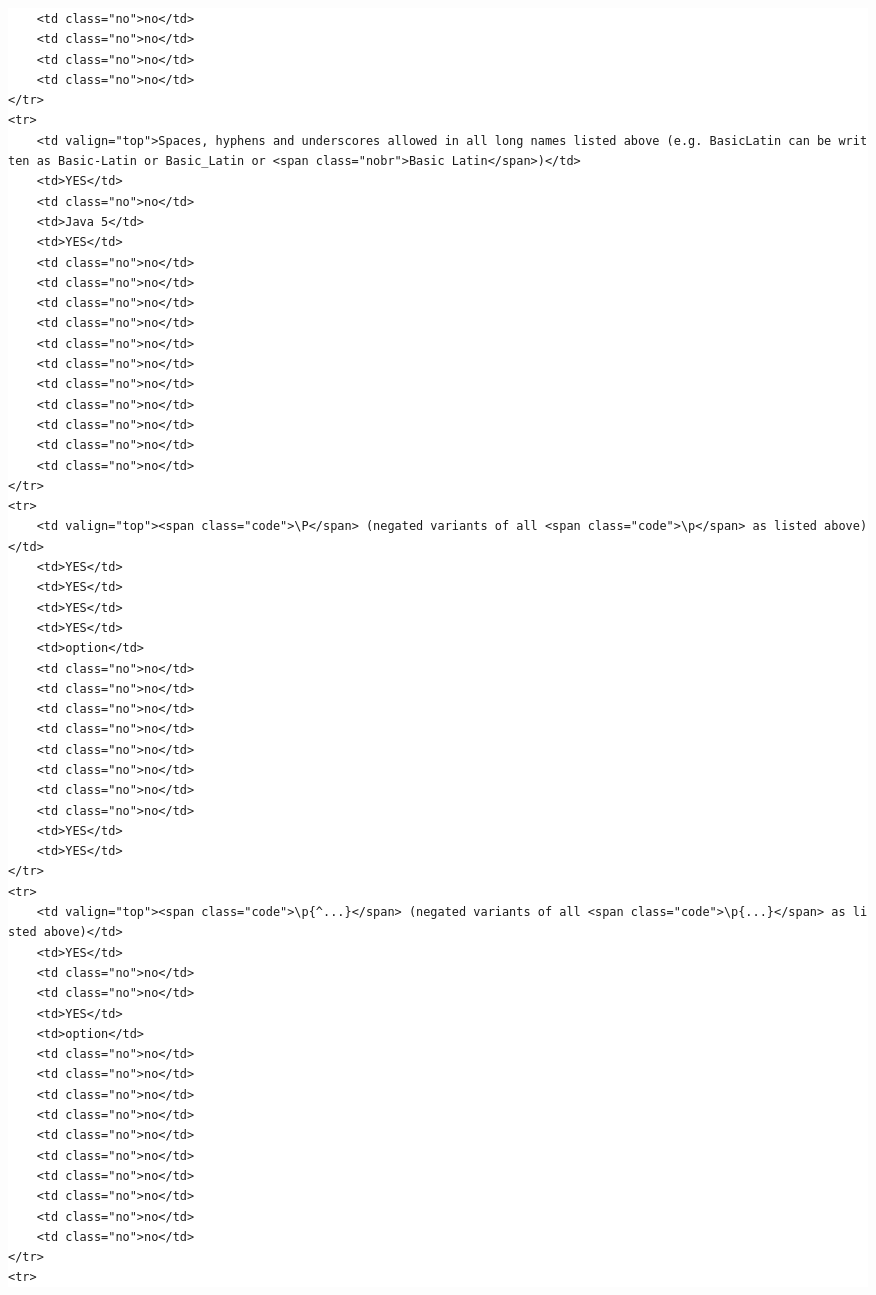         <td class="no">no</td>
        <td class="no">no</td>
        <td class="no">no</td>
        <td class="no">no</td>
    </tr>
    <tr>
        <td valign="top">Spaces, hyphens and underscores allowed in all long names listed above (e.g. BasicLatin can be written as Basic-Latin or Basic_Latin or <span class="nobr">Basic Latin</span>)</td>
        <td>YES</td>
        <td class="no">no</td>
        <td>Java 5</td>
        <td>YES</td>
        <td class="no">no</td>
        <td class="no">no</td>
        <td class="no">no</td>
        <td class="no">no</td>
        <td class="no">no</td>
        <td class="no">no</td>
        <td class="no">no</td>
        <td class="no">no</td>
        <td class="no">no</td>
        <td class="no">no</td>
        <td class="no">no</td>
    </tr>
    <tr>
        <td valign="top"><span class="code">\P</span> (negated variants of all <span class="code">\p</span> as listed above)</td>
        <td>YES</td>
        <td>YES</td>
        <td>YES</td>
        <td>YES</td>
        <td>option</td>
        <td class="no">no</td>
        <td class="no">no</td>
        <td class="no">no</td>
        <td class="no">no</td>
        <td class="no">no</td>
        <td class="no">no</td>
        <td class="no">no</td>
        <td class="no">no</td>
        <td>YES</td>
        <td>YES</td>
    </tr>
    <tr>
        <td valign="top"><span class="code">\p{^...}</span> (negated variants of all <span class="code">\p{...}</span> as listed above)</td>
        <td>YES</td>
        <td class="no">no</td>
        <td class="no">no</td>
        <td>YES</td>
        <td>option</td>
        <td class="no">no</td>
        <td class="no">no</td>
        <td class="no">no</td>
        <td class="no">no</td>
        <td class="no">no</td>
        <td class="no">no</td>
        <td class="no">no</td>
        <td class="no">no</td>
        <td class="no">no</td>
        <td class="no">no</td>
    </tr>
    <tr>